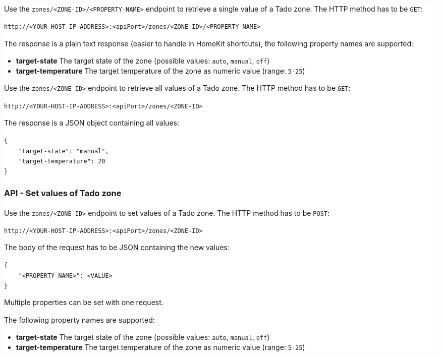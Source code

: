 Use the `zones/<ZONE-ID>/<PROPERTY-NAME>` endpoint to retrieve a single value of a Tado zone. The HTTP method has to be `GET`:
```
http://<YOUR-HOST-IP-ADDRESS>:<apiPort>/zones/<ZONE-ID>/<PROPERTY-NAME>
```

The response is a plain text response (easier to handle in HomeKit shortcuts), the following property names are supported:

* **target-state** The target state of the zone (possible values: `auto`, `manual`, `off`)
* **target-temperature** The target temperature of the zone as numeric value (range: `5-25`)

Use the `zones/<ZONE-ID>` endpoint to retrieve all values of a Tado zone. The HTTP method has to be `GET`:
```
http://<YOUR-HOST-IP-ADDRESS>:<apiPort>/zones/<ZONE-ID>
```

The response is a JSON object containing all values:
```
{
    "target-state": "manual",
    "target-temperature": 20
}
```

### API - Set values of Tado zone

Use the `zones/<ZONE-ID>` endpoint to set values of a Tado zone. The HTTP method has to be `POST`:
```
http://<YOUR-HOST-IP-ADDRESS>:<apiPort>/zones/<ZONE-ID>
```

The body of the request has to be JSON containing the new values:
```
{
    "<PROPERTY-NAME>": <VALUE>
}
```
Multiple properties can be set with one request.

The following property names are supported:

* **target-state** The target state of the zone (possible values: `auto`, `manual`, `off`)
* **target-temperature** The target temperature of the zone as numeric value (range: `5-25`)
